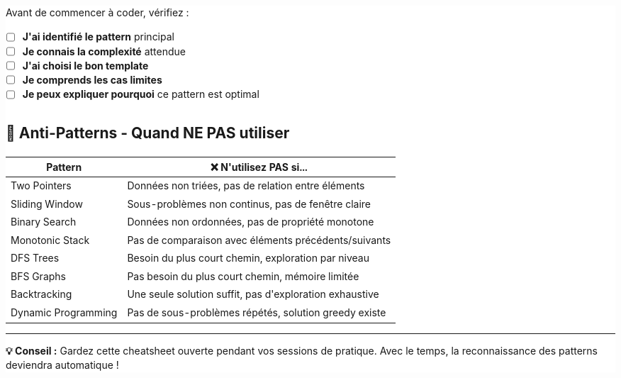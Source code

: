 Avant de commencer à coder, vérifiez :

- [ ] **J'ai identifié le pattern** principal
- [ ] **Je connais la complexité** attendue  
- [ ] **J'ai choisi le bon template** 
- [ ] **Je comprends les cas limites**
- [ ] **Je peux expliquer pourquoi** ce pattern est optimal

## 🎯 Anti-Patterns - Quand NE PAS utiliser

| Pattern | ❌ N'utilisez PAS si... |
|---------|------------------------|
| Two Pointers | Données non triées, pas de relation entre éléments |
| Sliding Window | Sous-problèmes non continus, pas de fenêtre claire |
| Binary Search | Données non ordonnées, pas de propriété monotone |
| Monotonic Stack | Pas de comparaison avec éléments précédents/suivants |
| DFS Trees | Besoin du plus court chemin, exploration par niveau |
| BFS Graphs | Pas besoin du plus court chemin, mémoire limitée |
| Backtracking | Une seule solution suffit, pas d'exploration exhaustive |
| Dynamic Programming | Pas de sous-problèmes répétés, solution greedy existe |

---

**💡 Conseil :** Gardez cette cheatsheet ouverte pendant vos sessions de pratique. Avec le temps, la reconnaissance des patterns deviendra automatique !
